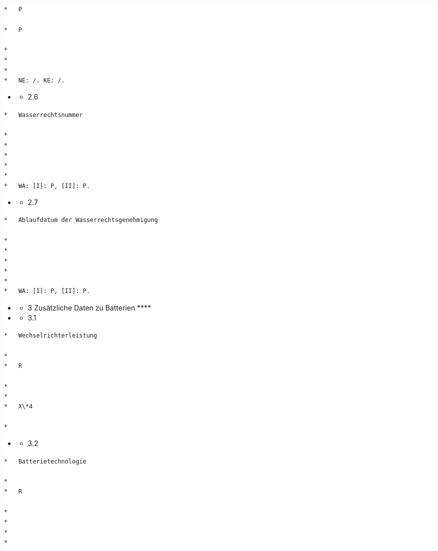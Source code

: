     *   P

    *   P

    *
    *
    *
    *   NE: /. KE: /.


*    *   2.6

    *   Wasserrechtsnummer

    *
    *
    *
    *
    *
    *   WA: [I]: P, [II]: P.


*    *   2.7

    *   Ablaufdatum der Wasserrechtsgenehmigung

    *
    *
    *
    *
    *
    *   WA: [I]: P, [II]: P.


*    *   3 Zusätzliche Daten zu Batterien ****


*    *   3.1

    *   Wechselrichterleistung

    *
    *   R

    *
    *
    *   X\*4

    *

*    *   3.2

    *   Batterietechnologie

    *
    *   R

    *
    *
    *
    *
